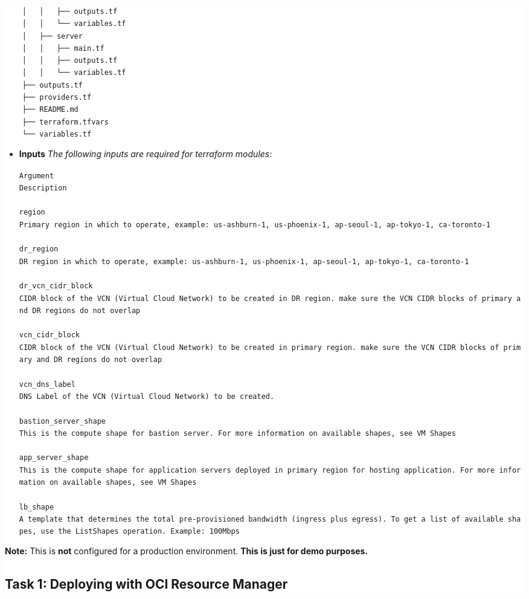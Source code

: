         │   │   ├── outputs.tf
        │   │   └── variables.tf
        │   ├── server
        │   │   ├── main.tf
        │   │   ├── outputs.tf
        │   │   └── variables.tf
        ├── outputs.tf
        ├── providers.tf
        ├── README.md
        ├── terraform.tfvars
        └── variables.tf

* **Inputs**
    *The following inputs are required for terraform modules:*

    ```
    Argument
    Description

    region
    Primary region in which to operate, example: us-ashburn-1, us-phoenix-1, ap-seoul-1, ap-tokyo-1, ca-toronto-1 

    dr_region
    DR region in which to operate, example: us-ashburn-1, us-phoenix-1, ap-seoul-1, ap-tokyo-1, ca-toronto-1

    dr_vcn_cidr_block
    CIDR block of the VCN (Virtual Cloud Network) to be created in DR region. make sure the VCN CIDR blocks of primary and DR regions do not overlap

    vcn_cidr_block
    CIDR block of the VCN (Virtual Cloud Network) to be created in primary region. make sure the VCN CIDR blocks of primary and DR regions do not overlap

    vcn_dns_label
    DNS Label of the VCN (Virtual Cloud Network) to be created.

    bastion_server_shape
    This is the compute shape for bastion server. For more information on available shapes, see VM Shapes

    app_server_shape
    This is the compute shape for application servers deployed in primary region for hosting application. For more information on available shapes, see VM Shapes

    lb_shape
    A template that determines the total pre-provisioned bandwidth (ingress plus egress). To get a list of available shapes, use the ListShapes operation. Example: 100Mbps
    ```
**Note:** This is **not** configured for a production environment. **This is just for demo purposes.**

## Task 1: Deploying with OCI Resource Manager
